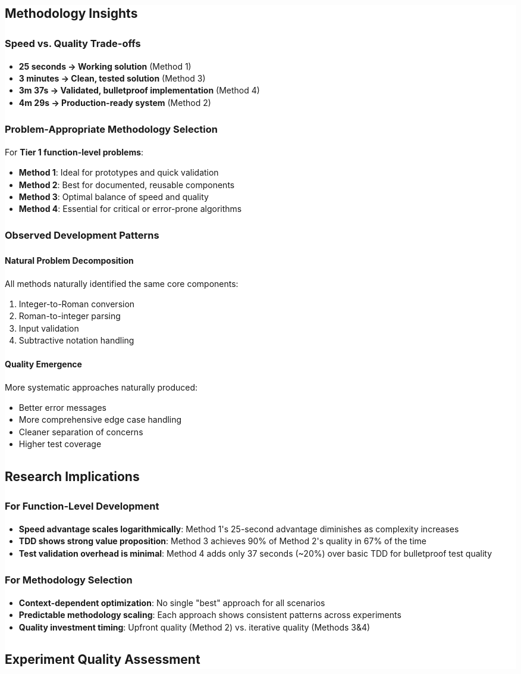 ## Methodology Insights

### Speed vs. Quality Trade-offs
- **25 seconds → Working solution** (Method 1)
- **3 minutes → Clean, tested solution** (Method 3)
- **3m 37s → Validated, bulletproof implementation** (Method 4)
- **4m 29s → Production-ready system** (Method 2)

### Problem-Appropriate Methodology Selection
For **Tier 1 function-level problems**:
- **Method 1**: Ideal for prototypes and quick validation
- **Method 2**: Best for documented, reusable components
- **Method 3**: Optimal balance of speed and quality
- **Method 4**: Essential for critical or error-prone algorithms

### Observed Development Patterns

#### Natural Problem Decomposition
All methods naturally identified the same core components:
1. Integer-to-Roman conversion
2. Roman-to-integer parsing
3. Input validation
4. Subtractive notation handling

#### Quality Emergence
More systematic approaches naturally produced:
- Better error messages
- More comprehensive edge case handling
- Cleaner separation of concerns
- Higher test coverage

## Research Implications

### For Function-Level Development
- **Speed advantage scales logarithmically**: Method 1's 25-second advantage diminishes as complexity increases
- **TDD shows strong value proposition**: Method 3 achieves 90% of Method 2's quality in 67% of the time
- **Test validation overhead is minimal**: Method 4 adds only 37 seconds (~20%) over basic TDD for bulletproof test quality

### For Methodology Selection
- **Context-dependent optimization**: No single "best" approach for all scenarios
- **Predictable methodology scaling**: Each approach shows consistent patterns across experiments
- **Quality investment timing**: Upfront quality (Method 2) vs. iterative quality (Methods 3&4)

## Experiment Quality Assessment
